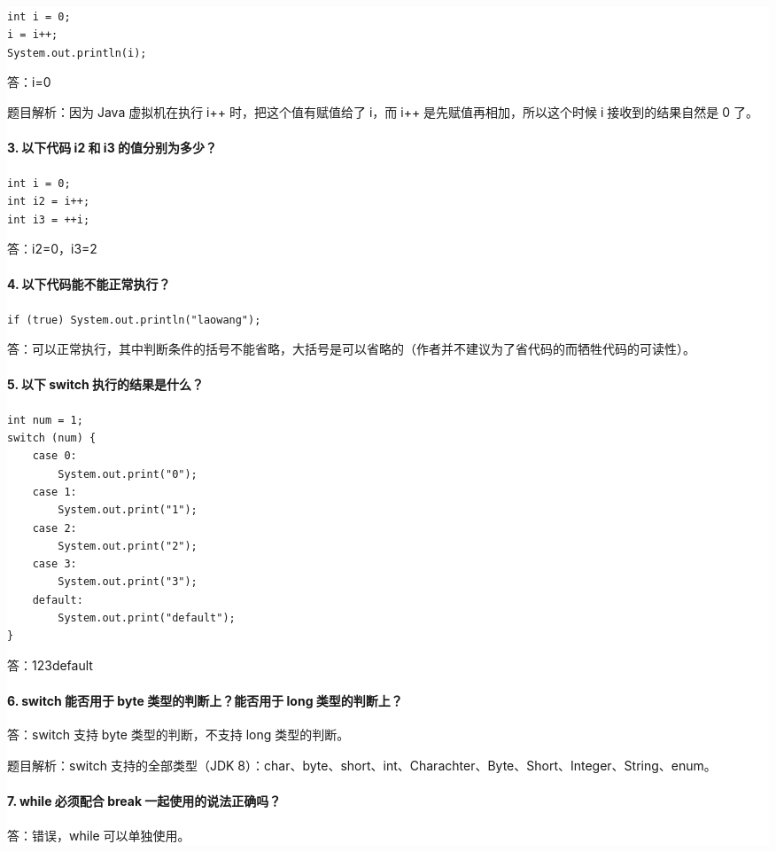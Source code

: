     
    
    int i = 0;
    i = i++;
    System.out.println(i);
    

答：i=0

题目解析：因为 Java 虚拟机在执行 i++ 时，把这个值有赋值给了 i，而 i++ 是先赋值再相加，所以这个时候 i 接收到的结果自然是 0 了。

#### 3\. 以下代码 i2 和 i3 的值分别为多少？

    
    
    int i = 0;
    int i2 = i++;
    int i3 = ++i;
    

答：i2=0，i3=2

#### 4\. 以下代码能不能正常执行？

    
    
    if (true) System.out.println("laowang");
    

答：可以正常执行，其中判断条件的括号不能省略，大括号是可以省略的（作者并不建议为了省代码的而牺牲代码的可读性）。

#### 5\. 以下 switch 执行的结果是什么？

    
    
    int num = 1;
    switch (num) {
        case 0:
            System.out.print("0");
        case 1:
            System.out.print("1");
        case 2:
            System.out.print("2");
        case 3:
            System.out.print("3");
        default:
            System.out.print("default");
    }
    

答：123default

#### 6\. switch 能否用于 byte 类型的判断上？能否用于 long 类型的判断上？

答：switch 支持 byte 类型的判断，不支持 long 类型的判断。

题目解析：switch 支持的全部类型（JDK
8）：char、byte、short、int、Charachter、Byte、Short、Integer、String、enum。

#### 7\. while 必须配合 break 一起使用的说法正确吗？

答：错误，while 可以单独使用。
